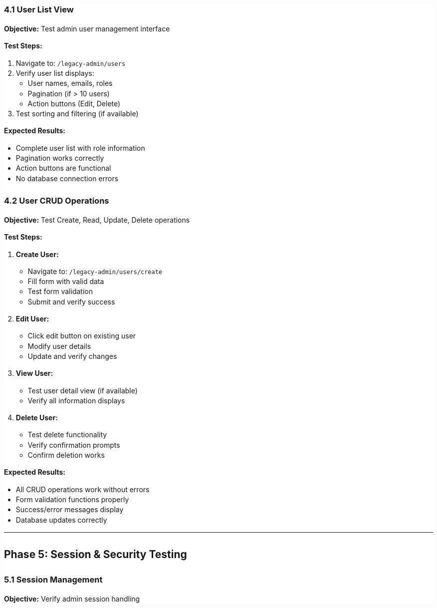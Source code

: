 ### 4.1 User List View
**Objective:** Test admin user management interface

**Test Steps:**
1. Navigate to: `/legacy-admin/users`
2. Verify user list displays:
   - User names, emails, roles
   - Pagination (if > 10 users)
   - Action buttons (Edit, Delete)
3. Test sorting and filtering (if available)

**Expected Results:**
- Complete user list with role information
- Pagination works correctly
- Action buttons are functional
- No database connection errors

### 4.2 User CRUD Operations
**Objective:** Test Create, Read, Update, Delete operations

**Test Steps:**
1. **Create User:**
   - Navigate to: `/legacy-admin/users/create`
   - Fill form with valid data
   - Test form validation
   - Submit and verify success

2. **Edit User:**
   - Click edit button on existing user
   - Modify user details
   - Update and verify changes

3. **View User:**
   - Test user detail view (if available)
   - Verify all information displays

4. **Delete User:**
   - Test delete functionality
   - Verify confirmation prompts
   - Confirm deletion works

**Expected Results:**
- All CRUD operations work without errors
- Form validation functions properly
- Success/error messages display
- Database updates correctly

---

## Phase 5: Session & Security Testing

### 5.1 Session Management
**Objective:** Verify admin session handling
